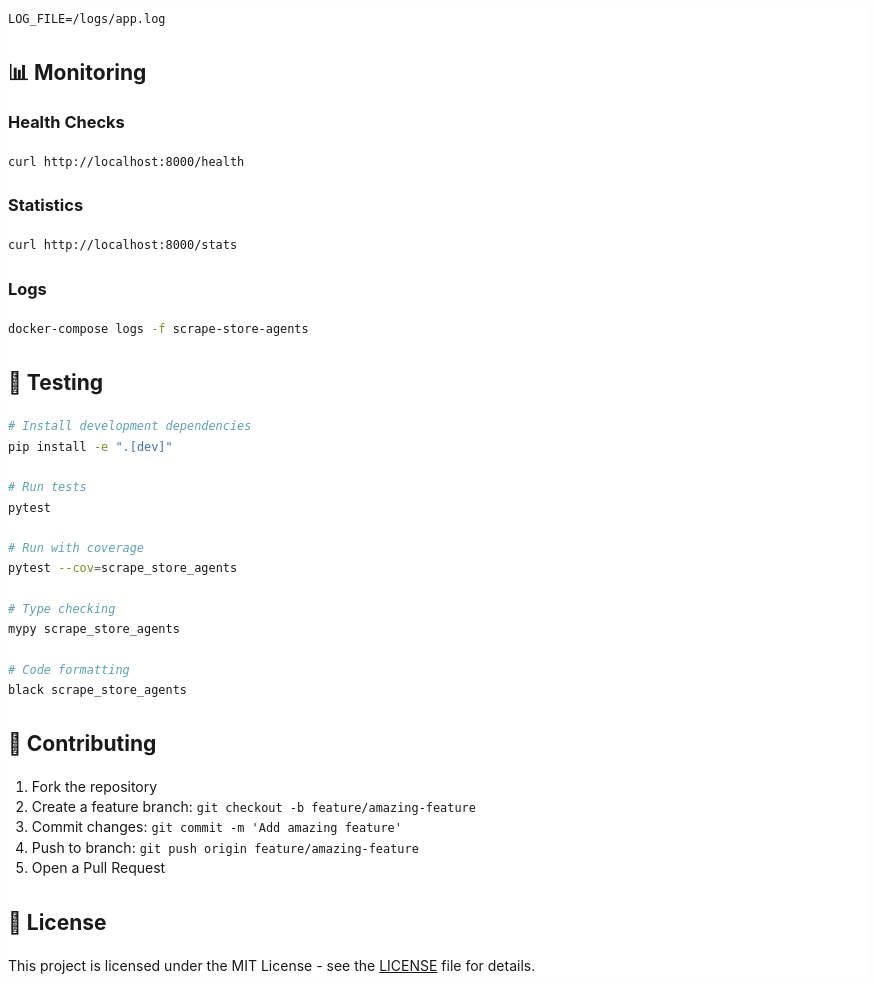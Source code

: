 ```env
LOG_FILE=/logs/app.log
```

## 📊 Monitoring

### Health Checks
```bash
curl http://localhost:8000/health
```

### Statistics
```bash
curl http://localhost:8000/stats
```

### Logs
```bash
docker-compose logs -f scrape-store-agents
```

## 🧪 Testing

```bash
# Install development dependencies
pip install -e ".[dev]"

# Run tests
pytest

# Run with coverage
pytest --cov=scrape_store_agents

# Type checking
mypy scrape_store_agents

# Code formatting
black scrape_store_agents
```

## 🤝 Contributing

1. Fork the repository
2. Create a feature branch: `git checkout -b feature/amazing-feature`
3. Commit changes: `git commit -m 'Add amazing feature'`
4. Push to branch: `git push origin feature/amazing-feature`
5. Open a Pull Request

## 📄 License

This project is licensed under the MIT License - see the [LICENSE](LICENSE) file for details.
